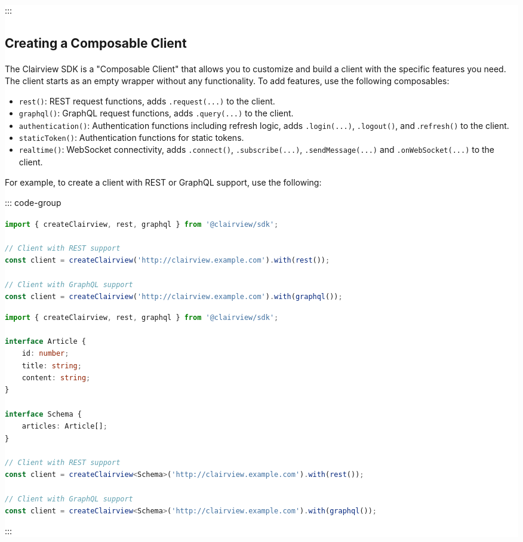 :::

## Creating a Composable Client

The Clairview SDK is a "Composable Client" that allows you to customize and build a client with the specific features you
need. The client starts as an empty wrapper without any functionality. To add features, use the following composables:

- `rest()`: REST request functions, adds `.request(...)` to the client.
- `graphql()`: GraphQL request functions, adds `.query(...)` to the client.
- `authentication()`: Authentication functions including refresh logic, adds `.login(...)`, `.logout()`, and
  .`refresh()` to the client.
- `staticToken()`: Authentication functions for static tokens.
- `realtime()`: WebSocket connectivity, adds `.connect()`, `.subscribe(...)`, `.sendMessage(...)` and
  `.onWebSocket(...)` to the client.

For example, to create a client with REST or GraphQL support, use the following:

::: code-group

```js [JavaScript]
import { createClairview, rest, graphql } from '@clairview/sdk';

// Client with REST support
const client = createClairview('http://clairview.example.com').with(rest());

// Client with GraphQL support
const client = createClairview('http://clairview.example.com').with(graphql());
```

```ts [TypeScript]
import { createClairview, rest, graphql } from '@clairview/sdk';

interface Article {
	id: number;
	title: string;
	content: string;
}

interface Schema {
	articles: Article[];
}

// Client with REST support
const client = createClairview<Schema>('http://clairview.example.com').with(rest());

// Client with GraphQL support
const client = createClairview<Schema>('http://clairview.example.com').with(graphql());
```

:::
